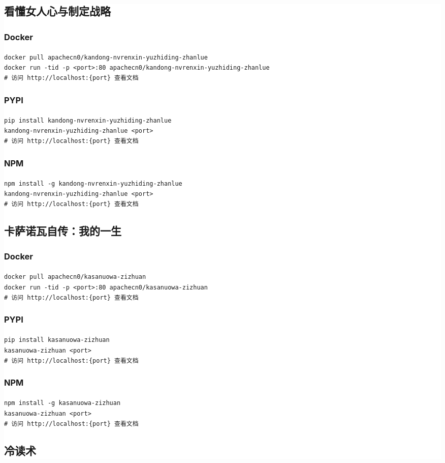 ## 看懂女人心与制定战略

### Docker

```
docker pull apachecn0/kandong-nvrenxin-yuzhiding-zhanlue
docker run -tid -p <port>:80 apachecn0/kandong-nvrenxin-yuzhiding-zhanlue
# 访问 http://localhost:{port} 查看文档
```

### PYPI

```
pip install kandong-nvrenxin-yuzhiding-zhanlue
kandong-nvrenxin-yuzhiding-zhanlue <port>
# 访问 http://localhost:{port} 查看文档
```

### NPM

```
npm install -g kandong-nvrenxin-yuzhiding-zhanlue
kandong-nvrenxin-yuzhiding-zhanlue <port>
# 访问 http://localhost:{port} 查看文档
```

## 卡萨诺瓦自传：我的一生

### Docker

```
docker pull apachecn0/kasanuowa-zizhuan
docker run -tid -p <port>:80 apachecn0/kasanuowa-zizhuan
# 访问 http://localhost:{port} 查看文档
```

### PYPI

```
pip install kasanuowa-zizhuan
kasanuowa-zizhuan <port>
# 访问 http://localhost:{port} 查看文档
```

### NPM

```
npm install -g kasanuowa-zizhuan
kasanuowa-zizhuan <port>
# 访问 http://localhost:{port} 查看文档
```

## 冷读术
